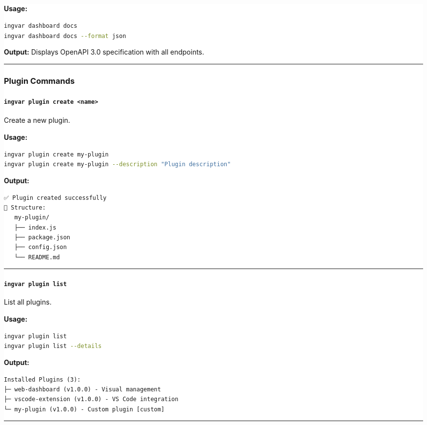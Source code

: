 **Usage:**

```bash
ingvar dashboard docs
ingvar dashboard docs --format json
```

**Output:** Displays OpenAPI 3.0 specification with all endpoints.

---

### Plugin Commands

#### `ingvar plugin create <name>`

Create a new plugin.

**Usage:**

```bash
ingvar plugin create my-plugin
ingvar plugin create my-plugin --description "Plugin description"
```

**Output:**

```
✅ Plugin created successfully
📁 Structure:
   my-plugin/
   ├── index.js
   ├── package.json
   ├── config.json
   └── README.md
```

---

#### `ingvar plugin list`

List all plugins.

**Usage:**

```bash
ingvar plugin list
ingvar plugin list --details
```

**Output:**

```
Installed Plugins (3):
├─ web-dashboard (v1.0.0) - Visual management
├─ vscode-extension (v1.0.0) - VS Code integration
└─ my-plugin (v1.0.0) - Custom plugin [custom]
```

---
